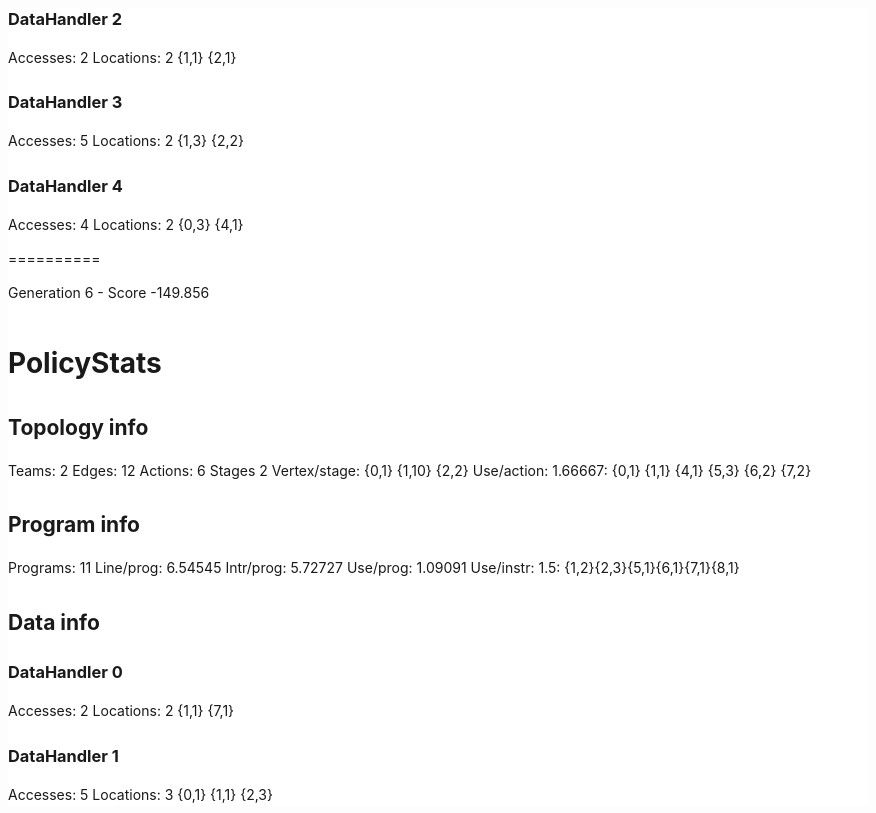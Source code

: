 ### DataHandler 2
Accesses:	2
Locations:	2
{1,1} {2,1} 

### DataHandler 3
Accesses:	5
Locations:	2
{1,3} {2,2} 

### DataHandler 4
Accesses:	4
Locations:	2
{0,3} {4,1} 


==========

Generation 6 - Score -149.856

# PolicyStats
## Topology info
Teams:		2
Edges:		12
Actions:	6
Stages		2
Vertex/stage:	{0,1} {1,10} {2,2} 
Use/action:	1.66667: {0,1} {1,1} {4,1} {5,3} {6,2} {7,2} 

## Program info
Programs:	11
Line/prog:	6.54545
Intr/prog:	5.72727
Use/prog:	1.09091
Use/instr:	1.5: {1,2}{2,3}{5,1}{6,1}{7,1}{8,1}

## Data info

### DataHandler 0
Accesses:	2
Locations:	2
{1,1} {7,1} 

### DataHandler 1
Accesses:	5
Locations:	3
{0,1} {1,1} {2,3} 
